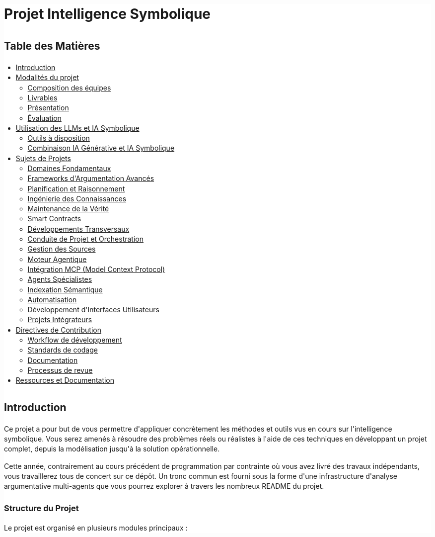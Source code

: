 ﻿# Projet Intelligence Symbolique

## Table des Matières
- [Introduction](#introduction)
- [Modalités du projet](#modalités-du-projet)
  - [Composition des équipes](#composition-des-équipes)
  - [Livrables](#livrables)
  - [Présentation](#présentation)
  - [Évaluation](#évaluation)
- [Utilisation des LLMs et IA Symbolique](#utilisation-des-llms-et-ia-symbolique)
  - [Outils à disposition](#outils-à-disposition)
  - [Combinaison IA Générative et IA Symbolique](#combinaison-ia-générative-et-ia-symbolique)
- [Sujets de Projets](#sujets-de-projets)
  - [Domaines Fondamentaux](#domaines-fondamentaux)
  - [Frameworks d'Argumentation Avancés](#frameworks-dargumentation-avancés)
  - [Planification et Raisonnement](#planification-et-raisonnement)
  - [Ingénierie des Connaissances](#ingénierie-des-connaissances)
  - [Maintenance de la Vérité](#maintenance-de-la-vérité)
  - [Smart Contracts](#smart-contracts)
  - [Développements Transversaux](#développements-transversaux)
  - [Conduite de Projet et Orchestration](#conduite-de-projet-et-orchestration)
  - [Gestion des Sources](#gestion-des-sources)
  - [Moteur Agentique](#moteur-agentique)
  - [Intégration MCP (Model Context Protocol)](#intégration-mcp-model-context-protocol)
  - [Agents Spécialistes](#agents-spécialistes)
  - [Indexation Sémantique](#indexation-sémantique)
  - [Automatisation](#automatisation)
  - [Développement d'Interfaces Utilisateurs](#développement-dinterfaces-utilisateurs)
  - [Projets Intégrateurs](#projets-intégrateurs)
- [Directives de Contribution](#directives-de-contribution)
  - [Workflow de développement](#workflow-de-développement)
  - [Standards de codage](#standards-de-codage)
  - [Documentation](#documentation)
  - [Processus de revue](#processus-de-revue)
- [Ressources et Documentation](#ressources-et-documentation)

## Introduction

Ce projet a pour but de vous permettre d'appliquer concrètement les méthodes et outils vus en cours sur l'intelligence symbolique. Vous serez amenés à résoudre des problèmes réels ou réalistes à l'aide de ces techniques en développant un projet complet, depuis la modélisation jusqu'à la solution opérationnelle.

Cette année, contrairement au cours précédent de programmation par contrainte où vous avez livré des travaux indépendants, vous travaillerez tous de concert sur ce dépôt. Un tronc commun est fourni sous la forme d'une infrastructure d'analyse argumentative multi-agents que vous pourrez explorer à travers les nombreux README du projet.

### Structure du Projet

Le projet est organisé en plusieurs modules principaux :
